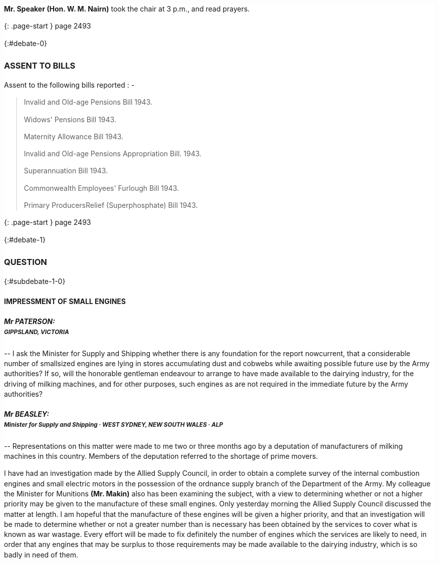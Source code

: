 
 **Mr. Speaker (Hon. W. M. Nairn)** took the chair at 3 p.m., and read prayers. 

{: .page-start }
page 2493

{:#debate-0}
### ASSENT TO BILLS

Assent to the following bills reported :  - 

  >Invalid and Old-age Pensions Bill 1943. 
  >
  >Widows' Pensions Bill 1943. 
  >
  >Maternity Allowance Bill 1943. 
  >
  >Invalid and Old-age Pensions Appropriation Bill. 1943. 
  >
  >Superannuation Bill 1943. 
  >
  >Commonwealth Employees' Furlough Bill 1943. 
  >
  >Primary ProducersRelief (Superphosphate) Bill 1943. 

{: .page-start }
page 2493

{:#debate-1}
### QUESTION

{:#subdebate-1-0}
#### IMPRESSMENT OF SMALL ENGINES

##### Mr PATERSON:<br><small class="text-muted">GIPPSLAND, VICTORIA</small>

-- I ask the Minister for Supply and Shipping whether there is any foundation for the report nowcurrent, that a considerable number of smallsized engines are lying in stores accumulating dust and cobwebs while awaiting possible future use by the Army authorities? If so, will the honorable gentleman endeavour to arrange to have made available to the dairying industry, for the driving of milking machines, and for other purposes, such engines as are not required in the immediate future by the Army authorities? 

##### Mr BEASLEY:<br><small class="text-muted">Minister for Supply and Shipping &middot; WEST SYDNEY, NEW SOUTH WALES &middot; ALP</small>

-- Representations on this matter were made to me two or three months ago by a deputation of manufacturers of milking machines in this country. Members of the deputation referred to the shortage of prime movers. 

I have had an investigation made by the Allied Supply Council, in order to obtain a complete survey of the internal combustion engines and small electric motors in the possession of the ordnance supply branch of the Department of the Army. My colleague the Minister for Munitions  **(Mr. Makin)**  also has been examining the subject, with a view to determining whether or not a higher priority may be given to the manufacture of these small engines. Only yesterday morning the Allied Supply Council discussed the matter at length. I am hopeful that the manufacture of these engines will be given a higher priority, and that an investigation will be made to determine whether or not a greater number than is necessary has been obtained by the services to cover what is known as war wastage. Every effort will be made to fix definitely the number of engines which the services are likely to need, in order that any engines that may be surplus to those requirements may be made available to the dairying industry, which is so badly in need of them. 
